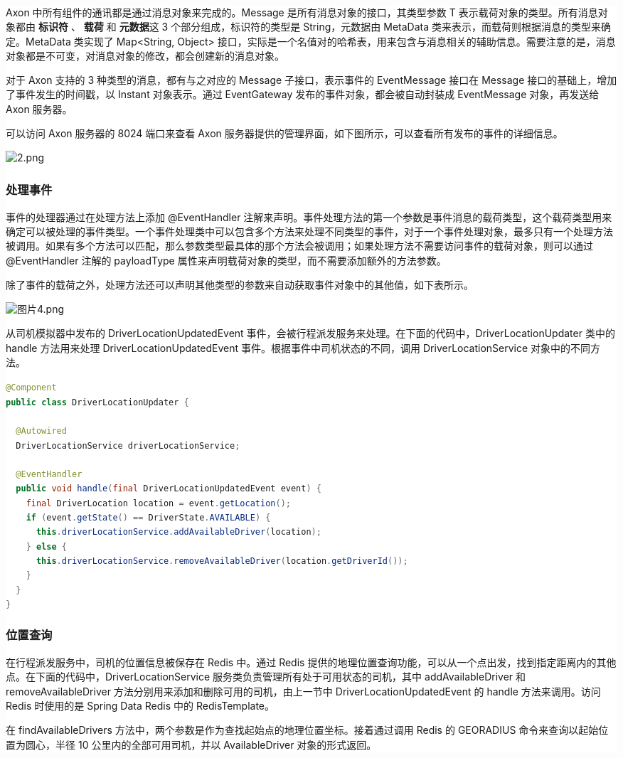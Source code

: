 Axon 中所有组件的通讯都是通过消息对象来完成的。Message 是所有消息对象的接口，其类型参数 T 表示载荷对象的类型。所有消息对象都由 **标识符** 、 **载荷** 和 **元数据**这 3 个部分组成，标识符的类型是 String，元数据由 MetaData 类来表示，而载荷则根据消息的类型来确定。MetaData 类实现了 Map\<String, Object\> 接口，实际是一个名值对的哈希表，用来包含与消息相关的辅助信息。需要注意的是，消息对象都是不可变，对消息对象的修改，都会创建新的消息对象。

对于 Axon 支持的 3 种类型的消息，都有与之对应的 Message 子接口，表示事件的 EventMessage 接口在 Message 接口的基础上，增加了事件发生的时间戳，以 Instant 对象表示。通过 EventGateway 发布的事件对象，都会被自动封装成 EventMessage 对象，再发送给 Axon 服务器。

可以访问 Axon 服务器的 8024 端口来查看 Axon 服务器提供的管理界面，如下图所示，可以查看所有发布的事件的详细信息。


<Image alt="2.png" src="https://s0.lgstatic.com/i/image/M00/0A/92/CgqCHl6-PKCAUPryAAGWDuo36aQ691.png"/> 


### 处理事件

事件的处理器通过在处理方法上添加 @EventHandler 注解来声明。事件处理方法的第一个参数是事件消息的载荷类型，这个载荷类型用来确定可以被处理的事件类型。一个事件处理类中可以包含多个方法来处理不同类型的事件，对于一个事件处理对象，最多只有一个处理方法被调用。如果有多个方法可以匹配，那么参数类型最具体的那个方法会被调用；如果处理方法不需要访问事件的载荷对象，则可以通过 @EventHandler 注解的 payloadType 属性来声明载荷对象的类型，而不需要添加额外的方法参数。

除了事件的载荷之外，处理方法还可以声明其他类型的参数来自动获取事件对象中的其他值，如下表所示。


<Image alt="图片4.png" src="https://s0.lgstatic.com/i/image/M00/0A/92/Ciqc1F6-PLyAESmaAAC8VF4QX40040.png"/> 


从司机模拟器中发布的 DriverLocationUpdatedEvent 事件，会被行程派发服务来处理。在下面的代码中，DriverLocationUpdater 类中的 handle 方法用来处理 DriverLocationUpdatedEvent 事件。根据事件中司机状态的不同，调用 DriverLocationService 对象中的不同方法。

```java
@Component
public class DriverLocationUpdater {

  @Autowired
  DriverLocationService driverLocationService;

  @EventHandler
  public void handle(final DriverLocationUpdatedEvent event) {
    final DriverLocation location = event.getLocation();
    if (event.getState() == DriverState.AVAILABLE) {
      this.driverLocationService.addAvailableDriver(location);
    } else {
      this.driverLocationService.removeAvailableDriver(location.getDriverId());
    }
  }
}
```

### 位置查询

在行程派发服务中，司机的位置信息被保存在 Redis 中。通过 Redis 提供的地理位置查询功能，可以从一个点出发，找到指定距离内的其他点。在下面的代码中，DriverLocationService 服务类负责管理所有处于可用状态的司机，其中 addAvailableDriver 和 removeAvailableDriver 方法分别用来添加和删除可用的司机，由上一节中 DriverLocationUpdatedEvent 的 handle 方法来调用。访问 Redis 时使用的是 Spring Data Redis 中的 RedisTemplate。

在 findAvailableDrivers 方法中，两个参数是作为查找起始点的地理位置坐标。接着通过调用 Redis 的 GEORADIUS 命令来查询以起始位置为圆心，半径 10 公里内的全部可用司机，并以 AvailableDriver 对象的形式返回。
